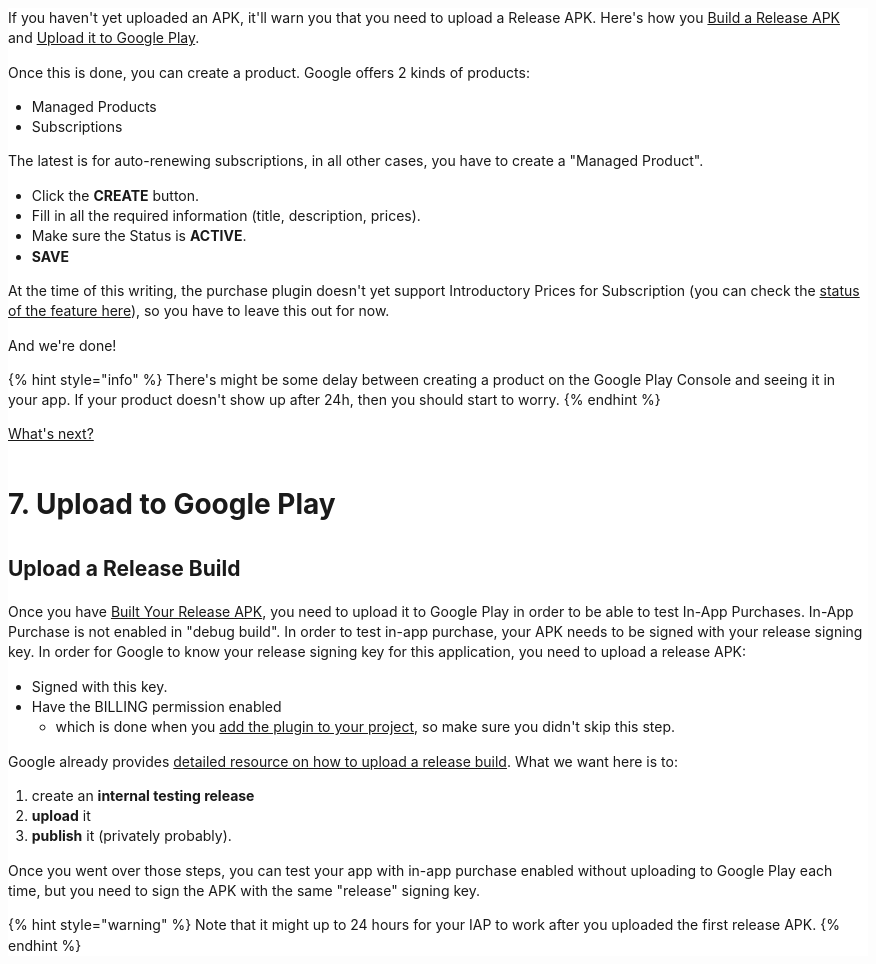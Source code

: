 If you haven't yet uploaded an APK, it'll warn you that you need to upload a Release APK. Here's how you [Build a Release APK](android-release-apk.md) and [Upload it to Google Play](google-play.md#upload-a-release-build).

Once this is done, you can create a product. Google offers 2 kinds of products:

* Managed Products
* Subscriptions

The latest is for auto-renewing subscriptions, in all other cases, you have to create a "Managed Product".

* Click the **CREATE** button.
* Fill in all the required information \(title, description, prices\).
* Make sure the Status is **ACTIVE**.
* **SAVE**

At the time of this writing, the purchase plugin doesn't yet support Introductory Prices for Subscription \(you can check the [status of the feature here](https://github.com/j3k0/cordova-plugin-purchase/issues/743)\), so you have to leave this out for now.

And we're done!

{% hint style="info" %}
There's might be some delay between creating a product on the Google Play Console and seeing it in your app. If your product doesn't show up after 24h, then you should start to worry.
{% endhint %}

[What's next?](../index.md)

# 7. Upload to Google Play

## Upload a Release Build

Once you have [Built Your Release APK](android-release-apk.md), you need to upload it to Google Play in order to be able to test In-App Purchases. In-App Purchase is not enabled in "debug build". In order to test in-app purchase, your APK needs to be signed with your release signing key. In order for Google to know your release signing key for this application, you need to upload a release APK:

* Signed with this key.
* Have the BILLING permission enabled
  * which is done when you [add the plugin to your project](install-cordova-plugin.md), so make sure you didn't skip this step.

Google already provides [detailed resource on how to upload a release build](https://support.google.com/googleplay/android-developer/answer/7159011). What we want here is to:

1. create an **internal testing release**
2. **upload** it
3. **publish** it \(privately probably\).

Once you went over those steps, you can test your app with in-app purchase enabled without uploading to Google Play each time, but you need to sign the APK with the same "release" signing key.

{% hint style="warning" %}
Note that it might up to 24 hours for your IAP to work after you uploaded the first release APK.
{% endhint %}

